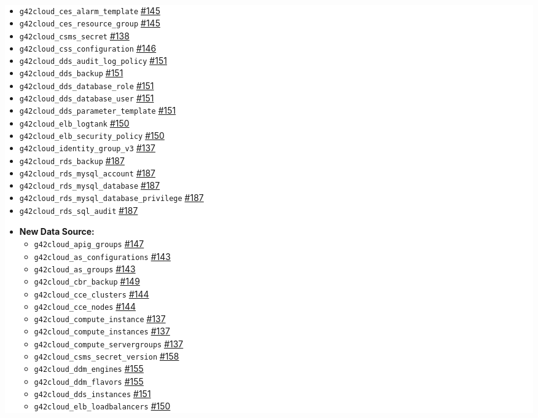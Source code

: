   + `g42cloud_ces_alarm_template` [#145](https://github.com/g42cloud-terraform/terraform-provider-g42cloud/pull/145)
  + `g42cloud_ces_resource_group` [#145](https://github.com/g42cloud-terraform/terraform-provider-g42cloud/pull/145)
  + `g42cloud_csms_secret` [#138](https://github.com/g42cloud-terraform/terraform-provider-g42cloud/pull/138)
  + `g42cloud_css_configuration` [#146](https://github.com/g42cloud-terraform/terraform-provider-g42cloud/pull/146)
  + `g42cloud_dds_audit_log_policy` [#151](https://github.com/g42cloud-terraform/terraform-provider-g42cloud/pull/151)
  + `g42cloud_dds_backup` [#151](https://github.com/g42cloud-terraform/terraform-provider-g42cloud/pull/151)
  + `g42cloud_dds_database_role` [#151](https://github.com/g42cloud-terraform/terraform-provider-g42cloud/pull/151)
  + `g42cloud_dds_database_user` [#151](https://github.com/g42cloud-terraform/terraform-provider-g42cloud/pull/151)
  + `g42cloud_dds_parameter_template` [#151](https://github.com/g42cloud-terraform/terraform-provider-g42cloud/pull/151)
  + `g42cloud_elb_logtank` [#150](https://github.com/g42cloud-terraform/terraform-provider-g42cloud/pull/150)
  + `g42cloud_elb_security_policy` [#150](https://github.com/g42cloud-terraform/terraform-provider-g42cloud/pull/150)
  + `g42cloud_identity_group_v3` [#137](https://github.com/g42cloud-terraform/terraform-provider-g42cloud/pull/137)
  + `g42cloud_rds_backup` [#187](https://github.com/g42cloud-terraform/terraform-provider-g42cloud/pull/187)
  + `g42cloud_rds_mysql_account` [#187](https://github.com/g42cloud-terraform/terraform-provider-g42cloud/pull/187)
  + `g42cloud_rds_mysql_database` [#187](https://github.com/g42cloud-terraform/terraform-provider-g42cloud/pull/187)
  + `g42cloud_rds_mysql_database_privilege` [#187](https://github.com/g42cloud-terraform/terraform-provider-g42cloud/pull/187)
  + `g42cloud_rds_sql_audit` [#187](https://github.com/g42cloud-terraform/terraform-provider-g42cloud/pull/187)

* **New Data Source:**
  + `g42cloud_apig_groups` [#147](https://github.com/g42cloud-terraform/terraform-provider-g42cloud/pull/147)
  + `g42cloud_as_configurations` [#143](https://github.com/g42cloud-terraform/terraform-provider-g42cloud/pull/143)
  + `g42cloud_as_groups` [#143](https://github.com/g42cloud-terraform/terraform-provider-g42cloud/pull/143)
  + `g42cloud_cbr_backup` [#149](https://github.com/g42cloud-terraform/terraform-provider-g42cloud/pull/149)
  + `g42cloud_cce_clusters` [#144](https://github.com/g42cloud-terraform/terraform-provider-g42cloud/pull/144)
  + `g42cloud_cce_nodes` [#144](https://github.com/g42cloud-terraform/terraform-provider-g42cloud/pull/144)
  + `g42cloud_compute_instance` [#137](https://github.com/g42cloud-terraform/terraform-provider-g42cloud/pull/137)
  + `g42cloud_compute_instances` [#137](https://github.com/g42cloud-terraform/terraform-provider-g42cloud/pull/137)
  + `g42cloud_compute_servergroups` [#137](https://github.com/g42cloud-terraform/terraform-provider-g42cloud/pull/137)
  + `g42cloud_csms_secret_version` [#158](https://github.com/g42cloud-terraform/terraform-provider-g42cloud/pull/158)
  + `g42cloud_ddm_engines` [#155](https://github.com/g42cloud-terraform/terraform-provider-g42cloud/pull/155)
  + `g42cloud_ddm_flavors` [#155](https://github.com/g42cloud-terraform/terraform-provider-g42cloud/pull/155)
  + `g42cloud_dds_instances` [#151](https://github.com/g42cloud-terraform/terraform-provider-g42cloud/pull/151)
  + `g42cloud_elb_loadbalancers` [#150](https://github.com/g42cloud-terraform/terraform-provider-g42cloud/pull/150)
